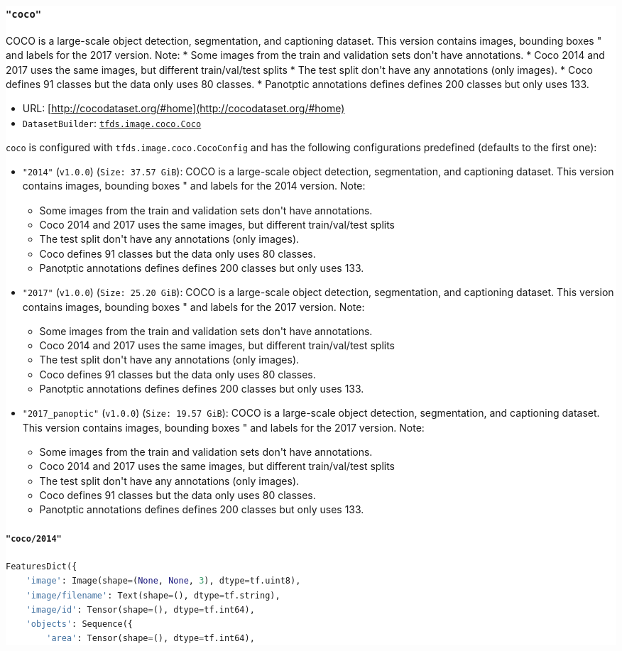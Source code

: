 ### `"coco"`

COCO is a large-scale object detection, segmentation, and captioning dataset.
This version contains images, bounding boxes " and labels for the 2017 version.
Note: * Some images from the train and validation sets don't have annotations. *
Coco 2014 and 2017 uses the same images, but different train/val/test splits *
The test split don't have any annotations (only images). * Coco defines 91
classes but the data only uses 80 classes. * Panotptic annotations defines
defines 200 classes but only uses 133.

*   URL: [http://cocodataset.org/#home](http://cocodataset.org/#home)
*   `DatasetBuilder`:
    [`tfds.image.coco.Coco`](https://github.com/tensorflow/datasets/tree/master/tensorflow_datasets/image/coco.py)

`coco` is configured with `tfds.image.coco.CocoConfig` and has the following
configurations predefined (defaults to the first one):

*   `"2014"` (`v1.0.0`) (`Size: 37.57 GiB`): COCO is a large-scale object
    detection, segmentation, and captioning dataset. This version contains
    images, bounding boxes " and labels for the 2014 version. Note:

    *   Some images from the train and validation sets don't have annotations.
    *   Coco 2014 and 2017 uses the same images, but different train/val/test
        splits
    *   The test split don't have any annotations (only images).
    *   Coco defines 91 classes but the data only uses 80 classes.
    *   Panotptic annotations defines defines 200 classes but only uses 133.

*   `"2017"` (`v1.0.0`) (`Size: 25.20 GiB`): COCO is a large-scale object
    detection, segmentation, and captioning dataset. This version contains
    images, bounding boxes " and labels for the 2017 version. Note:

    *   Some images from the train and validation sets don't have annotations.
    *   Coco 2014 and 2017 uses the same images, but different train/val/test
        splits
    *   The test split don't have any annotations (only images).
    *   Coco defines 91 classes but the data only uses 80 classes.
    *   Panotptic annotations defines defines 200 classes but only uses 133.

*   `"2017_panoptic"` (`v1.0.0`) (`Size: 19.57 GiB`): COCO is a large-scale
    object detection, segmentation, and captioning dataset. This version
    contains images, bounding boxes " and labels for the 2017 version. Note:

    *   Some images from the train and validation sets don't have annotations.
    *   Coco 2014 and 2017 uses the same images, but different train/val/test
        splits
    *   The test split don't have any annotations (only images).
    *   Coco defines 91 classes but the data only uses 80 classes.
    *   Panotptic annotations defines defines 200 classes but only uses 133.

#### `"coco/2014"`

```python
FeaturesDict({
    'image': Image(shape=(None, None, 3), dtype=tf.uint8),
    'image/filename': Text(shape=(), dtype=tf.string),
    'image/id': Tensor(shape=(), dtype=tf.int64),
    'objects': Sequence({
        'area': Tensor(shape=(), dtype=tf.int64),
